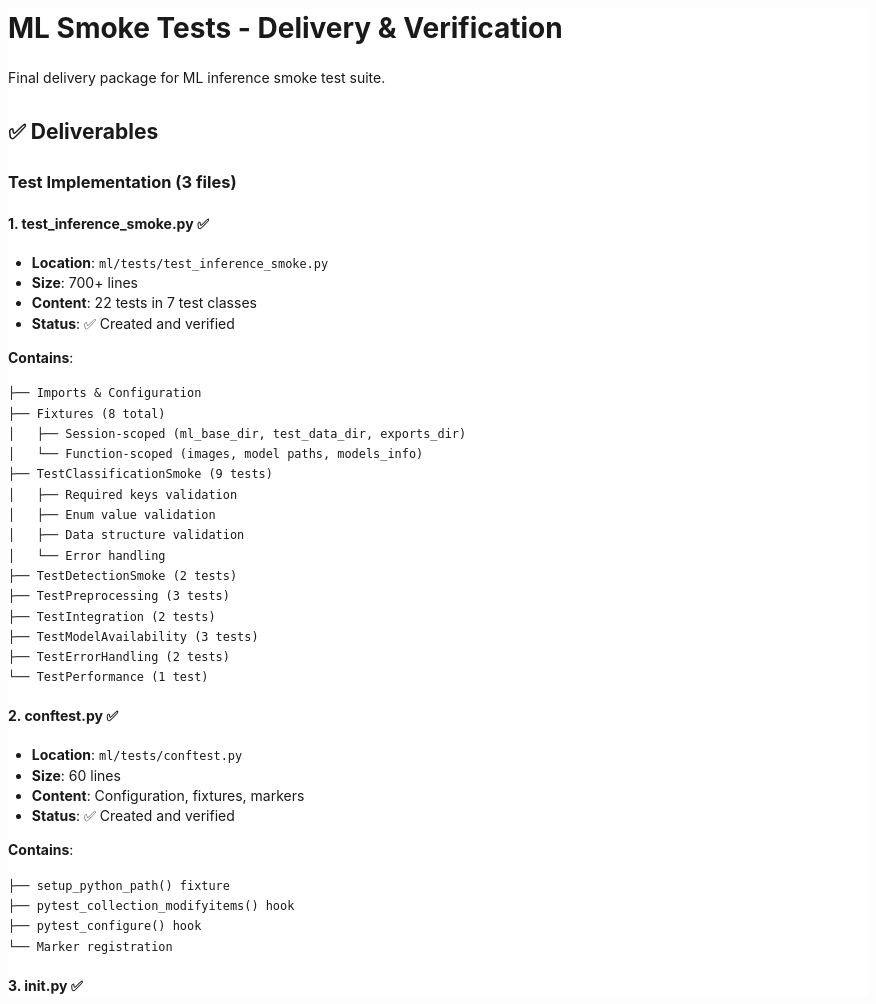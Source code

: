 # ML Smoke Tests - Delivery & Verification

Final delivery package for ML inference smoke test suite.

## ✅ Deliverables

### Test Implementation (3 files)

#### 1. test_inference_smoke.py ✅

- **Location**: `ml/tests/test_inference_smoke.py`
- **Size**: 700+ lines
- **Content**: 22 tests in 7 test classes
- **Status**: ✅ Created and verified

**Contains**:

```
├── Imports & Configuration
├── Fixtures (8 total)
│   ├── Session-scoped (ml_base_dir, test_data_dir, exports_dir)
│   └── Function-scoped (images, model paths, models_info)
├── TestClassificationSmoke (9 tests)
│   ├── Required keys validation
│   ├── Enum value validation
│   ├── Data structure validation
│   └── Error handling
├── TestDetectionSmoke (2 tests)
├── TestPreprocessing (3 tests)
├── TestIntegration (2 tests)
├── TestModelAvailability (3 tests)
├── TestErrorHandling (2 tests)
└── TestPerformance (1 test)
```

#### 2. conftest.py ✅

- **Location**: `ml/tests/conftest.py`
- **Size**: 60 lines
- **Content**: Configuration, fixtures, markers
- **Status**: ✅ Created and verified

**Contains**:

```
├── setup_python_path() fixture
├── pytest_collection_modifyitems() hook
├── pytest_configure() hook
└── Marker registration
```

#### 3. **init**.py ✅
